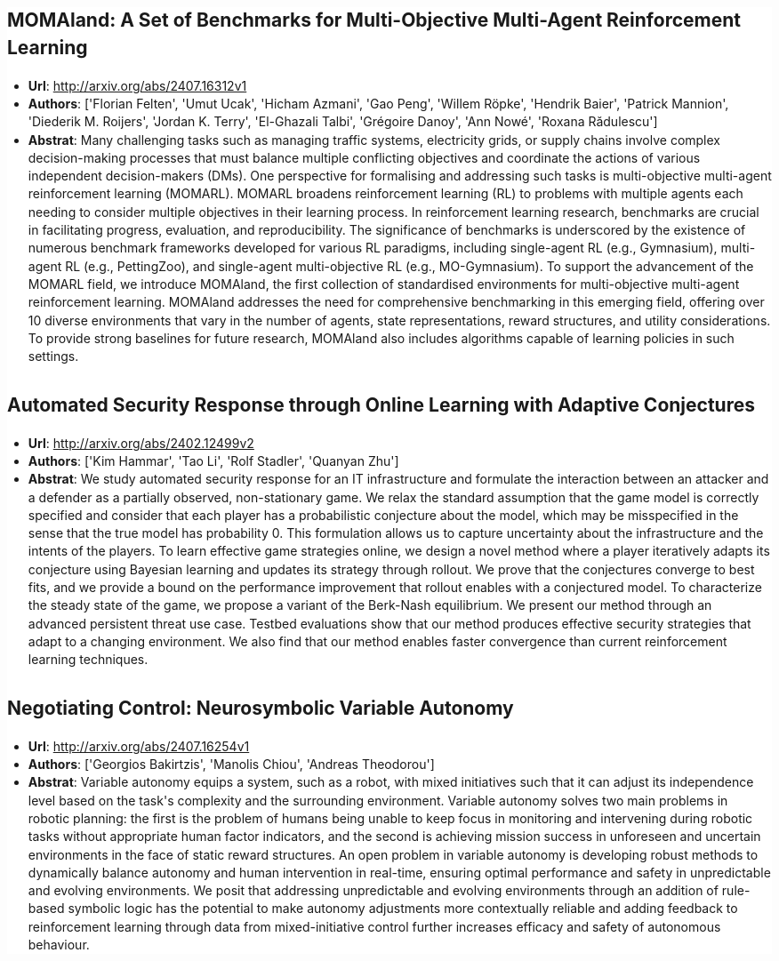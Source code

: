 



## MOMAland: A Set of Benchmarks for Multi-Objective Multi-Agent Reinforcement Learning
- **Url**: http://arxiv.org/abs/2407.16312v1
- **Authors**: ['Florian Felten', 'Umut Ucak', 'Hicham Azmani', 'Gao Peng', 'Willem Röpke', 'Hendrik Baier', 'Patrick Mannion', 'Diederik M. Roijers', 'Jordan K. Terry', 'El-Ghazali Talbi', 'Grégoire Danoy', 'Ann Nowé', 'Roxana Rădulescu']
- **Abstrat**: Many challenging tasks such as managing traffic systems, electricity grids, or supply chains involve complex decision-making processes that must balance multiple conflicting objectives and coordinate the actions of various independent decision-makers (DMs). One perspective for formalising and addressing such tasks is multi-objective multi-agent reinforcement learning (MOMARL). MOMARL broadens reinforcement learning (RL) to problems with multiple agents each needing to consider multiple objectives in their learning process. In reinforcement learning research, benchmarks are crucial in facilitating progress, evaluation, and reproducibility. The significance of benchmarks is underscored by the existence of numerous benchmark frameworks developed for various RL paradigms, including single-agent RL (e.g., Gymnasium), multi-agent RL (e.g., PettingZoo), and single-agent multi-objective RL (e.g., MO-Gymnasium). To support the advancement of the MOMARL field, we introduce MOMAland, the first collection of standardised environments for multi-objective multi-agent reinforcement learning. MOMAland addresses the need for comprehensive benchmarking in this emerging field, offering over 10 diverse environments that vary in the number of agents, state representations, reward structures, and utility considerations. To provide strong baselines for future research, MOMAland also includes algorithms capable of learning policies in such settings.





## Automated Security Response through Online Learning with Adaptive Conjectures
- **Url**: http://arxiv.org/abs/2402.12499v2
- **Authors**: ['Kim Hammar', 'Tao Li', 'Rolf Stadler', 'Quanyan Zhu']
- **Abstrat**: We study automated security response for an IT infrastructure and formulate the interaction between an attacker and a defender as a partially observed, non-stationary game. We relax the standard assumption that the game model is correctly specified and consider that each player has a probabilistic conjecture about the model, which may be misspecified in the sense that the true model has probability 0. This formulation allows us to capture uncertainty about the infrastructure and the intents of the players. To learn effective game strategies online, we design a novel method where a player iteratively adapts its conjecture using Bayesian learning and updates its strategy through rollout. We prove that the conjectures converge to best fits, and we provide a bound on the performance improvement that rollout enables with a conjectured model. To characterize the steady state of the game, we propose a variant of the Berk-Nash equilibrium. We present our method through an advanced persistent threat use case. Testbed evaluations show that our method produces effective security strategies that adapt to a changing environment. We also find that our method enables faster convergence than current reinforcement learning techniques.





## Negotiating Control: Neurosymbolic Variable Autonomy
- **Url**: http://arxiv.org/abs/2407.16254v1
- **Authors**: ['Georgios Bakirtzis', 'Manolis Chiou', 'Andreas Theodorou']
- **Abstrat**: Variable autonomy equips a system, such as a robot, with mixed initiatives such that it can adjust its independence level based on the task's complexity and the surrounding environment. Variable autonomy solves two main problems in robotic planning: the first is the problem of humans being unable to keep focus in monitoring and intervening during robotic tasks without appropriate human factor indicators, and the second is achieving mission success in unforeseen and uncertain environments in the face of static reward structures. An open problem in variable autonomy is developing robust methods to dynamically balance autonomy and human intervention in real-time, ensuring optimal performance and safety in unpredictable and evolving environments. We posit that addressing unpredictable and evolving environments through an addition of rule-based symbolic logic has the potential to make autonomy adjustments more contextually reliable and adding feedback to reinforcement learning through data from mixed-initiative control further increases efficacy and safety of autonomous behaviour.